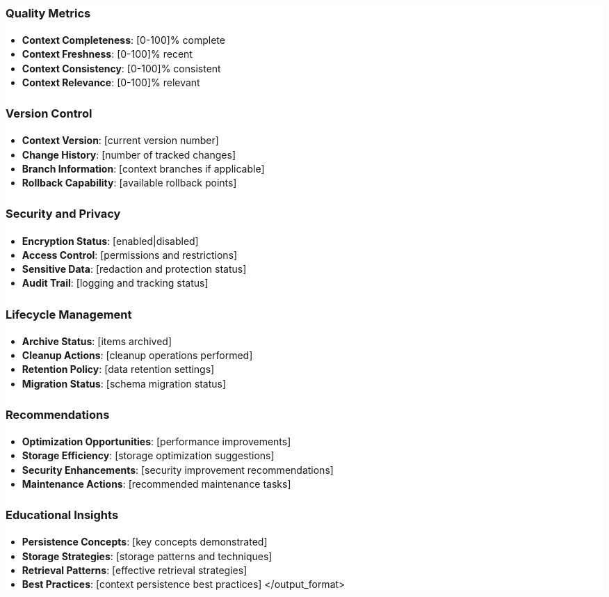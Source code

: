 ### Quality Metrics

- **Context Completeness**: [0-100]% complete
- **Context Freshness**: [0-100]% recent
- **Context Consistency**: [0-100]% consistent
- **Context Relevance**: [0-100]% relevant

### Version Control

- **Context Version**: [current version number]
- **Change History**: [number of tracked changes]
- **Branch Information**: [context branches if applicable]
- **Rollback Capability**: [available rollback points]

### Security and Privacy

- **Encryption Status**: [enabled|disabled]
- **Access Control**: [permissions and restrictions]
- **Sensitive Data**: [redaction and protection status]
- **Audit Trail**: [logging and tracking status]

### Lifecycle Management

- **Archive Status**: [items archived]
- **Cleanup Actions**: [cleanup operations performed]
- **Retention Policy**: [data retention settings]
- **Migration Status**: [schema migration status]

### Recommendations

- **Optimization Opportunities**: [performance improvements]
- **Storage Efficiency**: [storage optimization suggestions]
- **Security Enhancements**: [security improvement recommendations]
- **Maintenance Actions**: [recommended maintenance tasks]

### Educational Insights

- **Persistence Concepts**: [key concepts demonstrated]
- **Storage Strategies**: [storage patterns and techniques]
- **Retrieval Patterns**: [effective retrieval strategies]
- **Best Practices**: [context persistence best practices]
</output_format>
